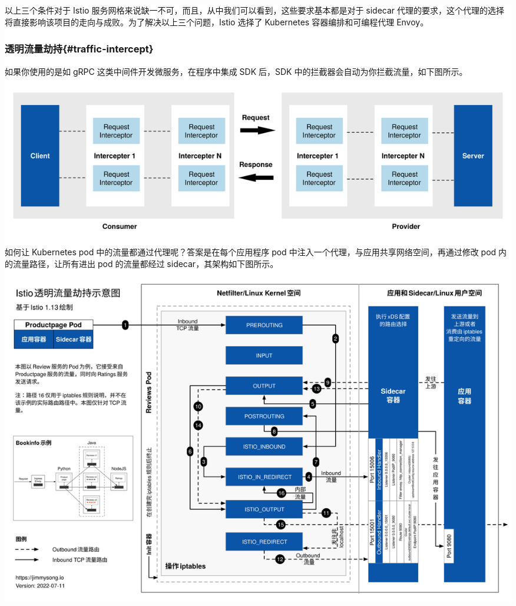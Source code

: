 以上三个条件对于 Istio 服务网格来说缺一不可，而且，从中我们可以看到，这些要求基本都是对于 sidecar 代理的要求，这个代理的选择将直接影响该项目的走向与成败。为了解决以上三个问题，Istio 选择了 Kubernetes 容器编排和可编程代理 Envoy。

### 透明流量劫持{#traffic-intercept}

如果你使用的是如 gRPC 这类中间件开发微服务，在程序中集成 SDK 后，SDK 中的拦截器会自动为你拦截流量，如下图所示。

![gRPC 的拦截器示意图](grpc.svg)

如何让 Kubernetes  pod 中的流量都通过代理呢？答案是在每个应用程序 pod 中注入一个代理，与应用共享网络空间，再通过修改 pod 内的流量路径，让所有进出 pod 的流量都经过 sidecar，其架构如下图所示。

![Istio 中的透明流量劫持示意图](istio-route-iptables.svg)
